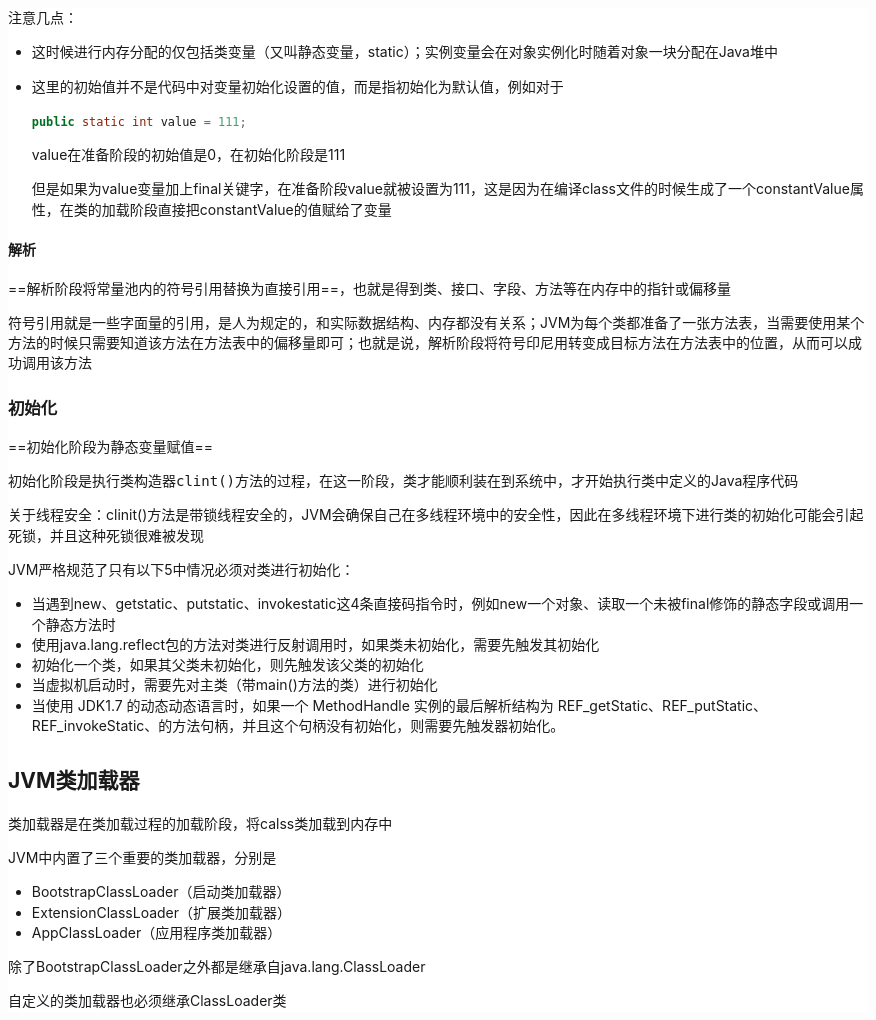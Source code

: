 注意几点：

- 这时候进行内存分配的仅包括类变量（又叫静态变量，static）；实例变量会在对象实例化时随着对象一块分配在Java堆中

- 这里的初始值并不是代码中对变量初始化设置的值，而是指初始化为默认值，例如对于

  ```java
  public static int value = 111;
  ```

  value在准备阶段的初始值是0，在初始化阶段是111

  但是如果为value变量加上final关键字，在准备阶段value就被设置为111，这是因为在编译class文件的时候生成了一个constantValue属性，在类的加载阶段直接把constantValue的值赋给了变量



#### 解析

==解析阶段将常量池内的符号引用替换为直接引用==，也就是得到类、接口、字段、方法等在内存中的指针或偏移量



符号引用就是一些字面量的引用，是人为规定的，和实际数据结构、内存都没有关系；JVM为每个类都准备了一张方法表，当需要使用某个方法的时候只需要知道该方法在方法表中的偏移量即可；也就是说，解析阶段将符号印尼用转变成目标方法在方法表中的位置，从而可以成功调用该方法



### 初始化

==初始化阶段为静态变量赋值==



初始化阶段是执行类构造器<kbd>clint()</kbd>方法的过程，在这一阶段，类才能顺利装在到系统中，才开始执行类中定义的Java程序代码

关于线程安全：clinit()方法是带锁线程安全的，JVM会确保自己在多线程环境中的安全性，因此在多线程环境下进行类的初始化可能会引起死锁，并且这种死锁很难被发现

JVM严格规范了只有以下5中情况必须对类进行初始化：

- 当遇到new、getstatic、putstatic、invokestatic这4条直接码指令时，例如new一个对象、读取一个未被final修饰的静态字段或调用一个静态方法时
- 使用java.lang.reflect包的方法对类进行反射调用时，如果类未初始化，需要先触发其初始化
- 初始化一个类，如果其父类未初始化，则先触发该父类的初始化
- 当虚拟机启动时，需要先对主类（带main()方法的类）进行初始化
- 当使用 JDK1.7 的动态动态语言时，如果一个 MethodHandle 实例的最后解析结构为 REF_getStatic、REF_putStatic、REF_invokeStatic、的方法句柄，并且这个句柄没有初始化，则需要先触发器初始化。



## JVM类加载器

类加载器是在类加载过程的加载阶段，将calss类加载到内存中



JVM中内置了三个重要的类加载器，分别是

- BootstrapClassLoader（启动类加载器）
- ExtensionClassLoader（扩展类加载器）
- AppClassLoader（应用程序类加载器）

除了BootstrapClassLoader之外都是继承自java.lang.ClassLoader

自定义的类加载器也必须继承ClassLoader类
